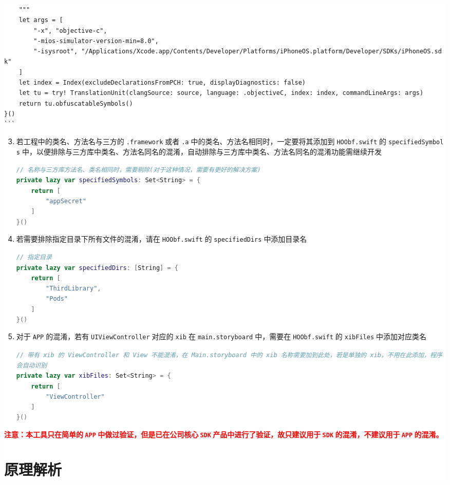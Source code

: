         """
        let args = [
            "-x", "objective-c",
            "-mios-simulator-version-min=8.0",
            "-isysroot", "/Applications/Xcode.app/Contents/Developer/Platforms/iPhoneOS.platform/Developer/SDKs/iPhoneOS.sdk"
        ]
        let index = Index(excludeDeclarationsFromPCH: true, displayDiagnostics: false)
        let tu = try! TranslationUnit(clangSource: source, language: .objectiveC, index: index, commandLineArgs: args)
        return tu.obfuscatableSymbols()
    }()
    ```

3. 若工程中的类名、方法名与三方的 `.framework` 或者 `.a` 中的类名、方法名相同时，一定要将其添加到 `HOObf.swift` 的 `specifiedSymbols` 中，以便排除与三方库中类名、方法名同名的混淆，自动排除与三方库中类名、方法名同名的混淆功能需继续开发

    ```swift
    // 名称与三方库方法名、类名相同时，需要剔除(对于这种情况，需要有更好的解决方案)
    private lazy var specifiedSymbols: Set<String> = {
        return [
            "appSecret"
        ]
    }()
    ```
4. 若需要排除指定目录下所有文件的混淆，请在 `HOObf.swift` 的 `specifiedDirs` 中添加目录名

    ```swift
    // 指定目录
    private lazy var specifiedDirs: [String] = {
        return [
            "ThirdLibrary",
            "Pods"
        ]
    }()
    ```

5. 对于 `APP` 的混淆，若有 `UIViewController` 对应的 `xib` 在 `main.storyboard` 中，需要在 `HOObf.swift` 的 `xibFiles` 中添加对应类名

    ```swift
    // 带有 xib 的 ViewController 和 View 不能混淆，在 Main.storyboard 中的 xib 名称需要加到此处，若是单独的 xib，不用在此添加，程序会自动识别
    private lazy var xibFiles: Set<String> = {
        return [
            "ViewController"
        ]
    }()
    ```
    
**<font color="Red" >注意：本工具只在简单的 `APP` 中做过验证，但是已在公司核心 `SDK` 产品中进行了验证，故只建议用于 `SDK` 的混淆，不建议用于 `APP` 的混淆。</font>**

# 原理解析
